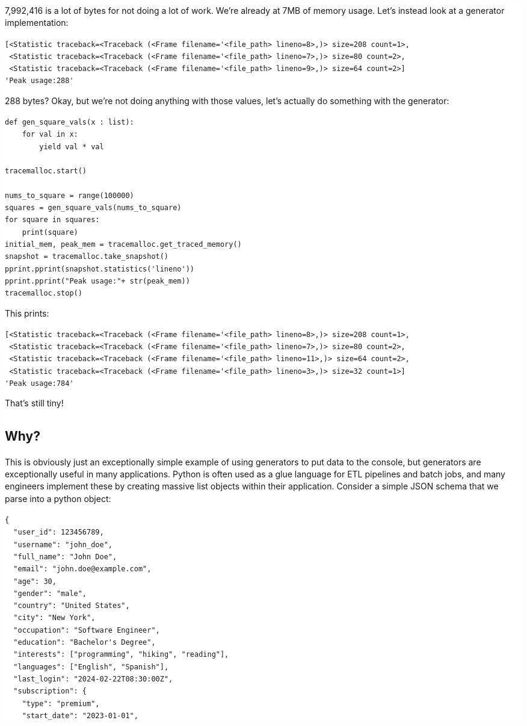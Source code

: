 7,992,416 is a lot of bytes for not doing a lot of work. We’re already at 7MB of memory usage. Let’s instead look at a generator implementation:

```
[<Statistic traceback=<Traceback (<Frame filename='<file_path> lineno=8>,)> size=208 count=1>,
 <Statistic traceback=<Traceback (<Frame filename='<file_path> lineno=7>,)> size=80 count=2>,
 <Statistic traceback=<Traceback (<Frame filename='<file_path> lineno=9>,)> size=64 count=2>]
'Peak usage:288' 
```

288 bytes? Okay, but we’re not doing anything with those values, let’s actually do something with the generator:

```
def gen_square_vals(x : list):
    for val in x:
        yield val * val

tracemalloc.start()

nums_to_square = range(100000)
squares = gen_square_vals(nums_to_square)
for square in squares:
    print(square)
initial_mem, peak_mem = tracemalloc.get_traced_memory()
snapshot = tracemalloc.take_snapshot()
pprint.pprint(snapshot.statistics('lineno'))
pprint.pprint("Peak usage:"+ str(peak_mem))
tracemalloc.stop() 
```

This prints:

```
[<Statistic traceback=<Traceback (<Frame filename='<file_path> lineno=8>,)> size=208 count=1>,
 <Statistic traceback=<Traceback (<Frame filename='<file_path> lineno=7>,)> size=80 count=2>,
 <Statistic traceback=<Traceback (<Frame filename='<file_path> lineno=11>,)> size=64 count=2>,
 <Statistic traceback=<Traceback (<Frame filename='<file_path> lineno=3>,)> size=32 count=1>]
'Peak usage:784' 
```

That’s still tiny!

## Why?

This is obviously just an exceptionally simple example of using generators to put data to the console, but generators are exceptionally useful in many applications. Python is often used as a glue language for ETL pipelines and batch jobs, and many engineers implement these by creating massive list objects within their application. Consider a simple JSON schema that we parse into a python object:

```
{
  "user_id": 123456789,
  "username": "john_doe",
  "full_name": "John Doe",
  "email": "john.doe@example.com",
  "age": 30,
  "gender": "male",
  "country": "United States",
  "city": "New York",
  "occupation": "Software Engineer",
  "education": "Bachelor's Degree",
  "interests": ["programming", "hiking", "reading"],
  "languages": ["English", "Spanish"],
  "last_login": "2024-02-22T08:30:00Z",
  "subscription": {
    "type": "premium",
    "start_date": "2023-01-01",
```